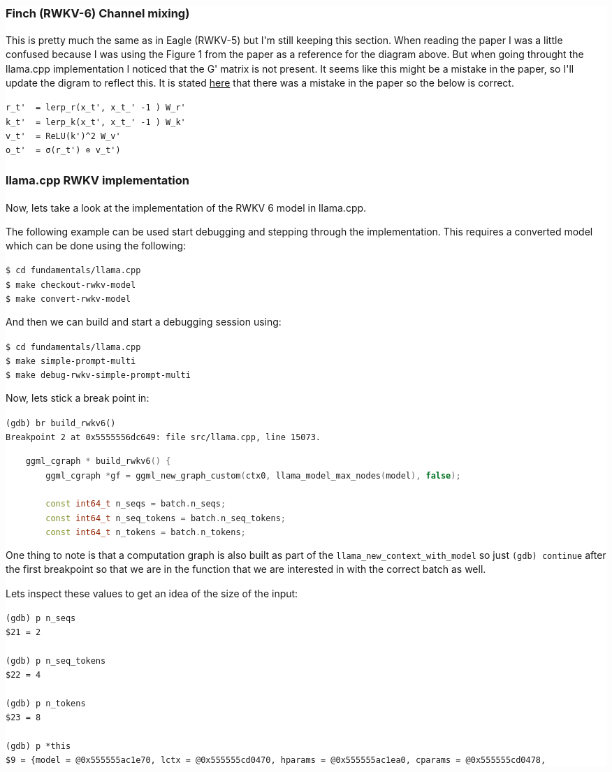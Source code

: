 ### Finch (RWKV-6) Channel mixing)
This is pretty much the same as in Eagle (RWKV-5) but I'm still keeping this
section. When reading the paper I was a little confused because I was using
the Figure 1 from the paper as a reference for the diagram above. But when going
throught the llama.cpp implementation I noticed that the G' matrix is not
present. It seems like this might be a mistake in the paper, so I'll update
the digram to reflect this. It is stated [here](https://www.rwkv.com/) that there
was a mistake in the paper so the below is correct.
```
r_t'  = lerp_r(x_t', x_t_' -1 ) W_r'   
k_t'  = lerp_k(x_t', x_t_' -1 ) W_k'
v_t'  = ReLU(k')^2 W_v'
o_t'  = σ(r_t') ⊙ v_t')
```

### llama.cpp RWKV implementation
Now, lets take a look at the implementation of the RWKV 6 model in llama.cpp.   

The following example can be used start debugging and stepping through the
implementation. This requires a converted model which can be done using the
following:
```console
$ cd fundamentals/llama.cpp
$ make checkout-rwkv-model
$ make convert-rwkv-model
```

And then we can build and start a debugging session using:
```console
$ cd fundamentals/llama.cpp
$ make simple-prompt-multi
$ make debug-rwkv-simple-prompt-multi
```

Now, lets stick a break point in:
```console
(gdb) br build_rwkv6()
Breakpoint 2 at 0x5555556dc649: file src/llama.cpp, line 15073.
```
```c++
    ggml_cgraph * build_rwkv6() {
        ggml_cgraph *gf = ggml_new_graph_custom(ctx0, llama_model_max_nodes(model), false);

        const int64_t n_seqs = batch.n_seqs;
        const int64_t n_seq_tokens = batch.n_seq_tokens;
        const int64_t n_tokens = batch.n_tokens;
```
One thing to note is that a computation graph is also built as part of the
`llama_new_context_with_model` so just `(gdb) continue` after the first
breakpoint so that we are in the function that we are interested in with the
correct batch as well.

Lets inspect these values to get an idea of the size of the input:
```console
(gdb) p n_seqs
$21 = 2

(gdb) p n_seq_tokens 
$22 = 4

(gdb) p n_tokens
$23 = 8

(gdb) p *this
$9 = {model = @0x555555ac1e70, lctx = @0x555555cd0470, hparams = @0x555555ac1ea0, cparams = @0x555555cd0478,
```